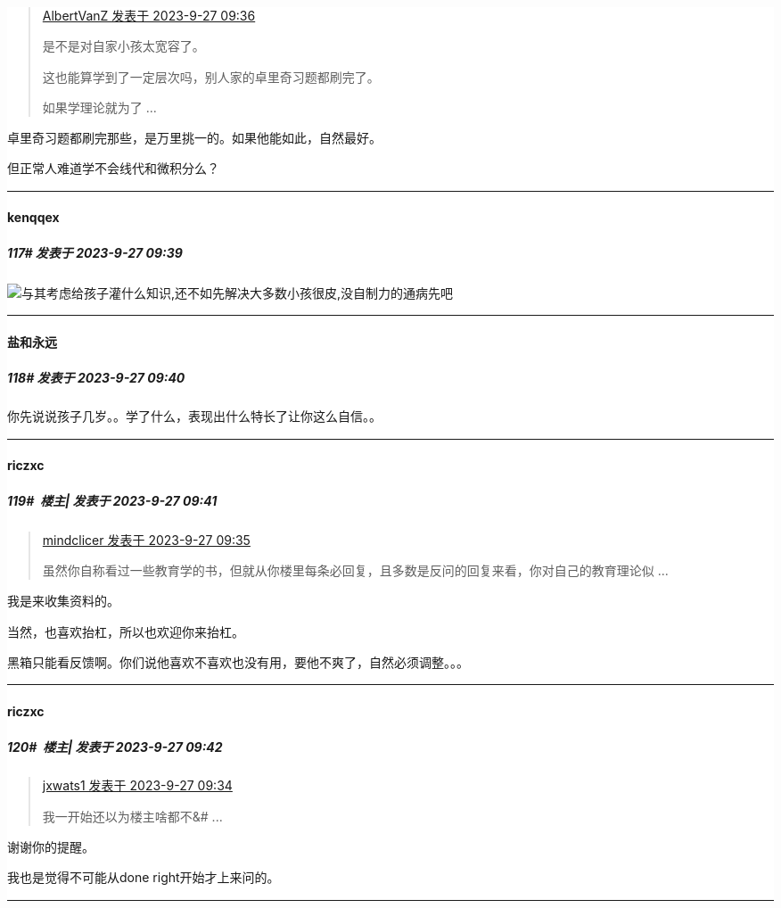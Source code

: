 <blockquote><a href="httphttps://bbs.saraba1st.com/2b/forum.php?mod=redirect&amp;goto=findpost&amp;pid=62542127&amp;ptid=2154485" target="_blank">AlbertVanZ 发表于 2023-9-27 09:36</a>

是不是对自家小孩太宽容了。

这也能算学到了一定层次吗，别人家的卓里奇习题都刷完了。

如果学理论就为了 ...</blockquote>
卓里奇习题都刷完那些，是万里挑一的。如果他能如此，自然最好。

但正常人难道学不会线代和微积分么？

*****

####  kenqqex  
##### 117#       发表于 2023-9-27 09:39

<img src="https://static.saraba1st.com/image/smiley/face2017/067.png" referrerpolicy="no-referrer">与其考虑给孩子灌什么知识,还不如先解决大多数小孩很皮,没自制力的通病先吧

*****

####  盐和永远  
##### 118#       发表于 2023-9-27 09:40

你先说说孩子几岁。。学了什么，表现出什么特长了让你这么自信。。

*****

####  riczxc  
##### 119#         楼主| 发表于 2023-9-27 09:41

<blockquote><a href="httphttps://bbs.saraba1st.com/2b/forum.php?mod=redirect&amp;goto=findpost&amp;pid=62542124&amp;ptid=2154485" target="_blank">mindclicer 发表于 2023-9-27 09:35</a>

虽然你自称看过一些教育学的书，但就从你楼里每条必回复，且多数是反问的回复来看，你对自己的教育理论似 ...</blockquote>
我是来收集资料的。

当然，也喜欢抬杠，所以也欢迎你来抬杠。

黑箱只能看反馈啊。你们说他喜欢不喜欢也没有用，要他不爽了，自然必须调整。。。

*****

####  riczxc  
##### 120#         楼主| 发表于 2023-9-27 09:42

<blockquote><a href="httphttps://bbs.saraba1st.com/2b/forum.php?mod=redirect&amp;goto=findpost&amp;pid=62542110&amp;ptid=2154485" target="_blank">jxwats1 发表于 2023-9-27 09:34</a>

我一开始还以为楼主啥都不&amp;# ...</blockquote>
谢谢你的提醒。

我也是觉得不可能从done right开始才上来问的。


*****
